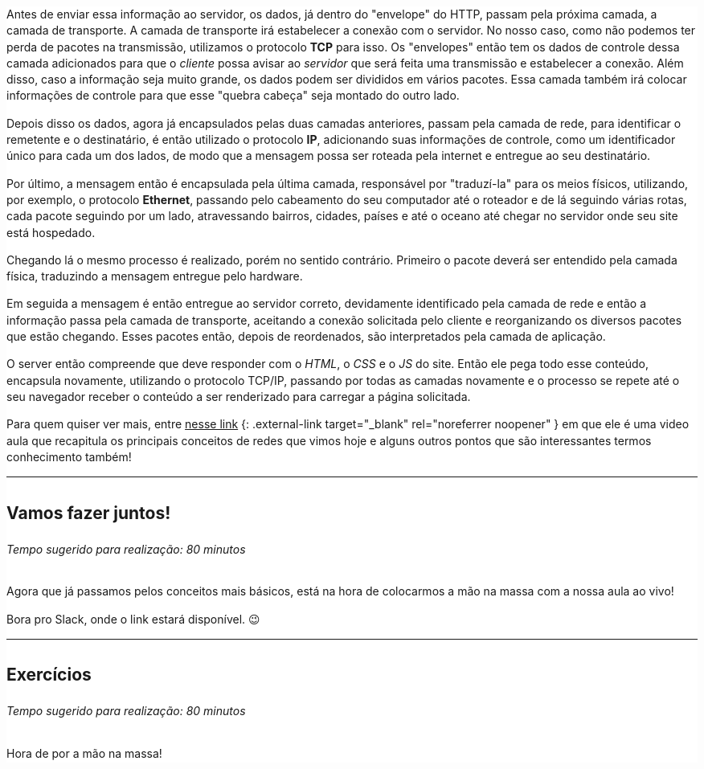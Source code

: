 Antes de enviar essa informação ao servidor, os dados, já dentro do "envelope" do HTTP, passam pela próxima camada, a camada de transporte. A camada de transporte irá estabelecer a conexão com o servidor. No nosso caso, como não podemos ter perda de pacotes na transmissão, utilizamos o protocolo **TCP** para isso. Os "envelopes" então tem os dados de controle dessa camada adicionados para que o _cliente_ possa avisar ao _servidor_ que será feita uma transmissão e estabelecer a conexão. Além disso, caso a informação seja muito grande, os dados podem ser divididos em vários pacotes. Essa camada também irá colocar informações de controle para que esse "quebra cabeça" seja montado do outro lado.

Depois disso os dados, agora já encapsulados pelas duas camadas anteriores, passam pela camada de rede, para identificar o remetente e o destinatário, é então utilizado o protocolo **IP**, adicionando suas informações de controle, como um identificador único para cada um dos lados, de modo que a mensagem possa ser roteada pela internet e entregue ao seu destinatário.

Por último, a mensagem então é encapsulada pela última camada, responsável por "traduzí-la" para os meios físicos, utilizando, por exemplo, o protocolo **Ethernet**, passando pelo cabeamento do seu computador até o roteador e de lá seguindo várias rotas, cada pacote seguindo por um lado, atravessando bairros, cidades, países e até o oceano até chegar no servidor onde seu site está hospedado.

Chegando lá o mesmo processo é realizado, porém no sentido contrário. Primeiro o pacote deverá ser entendido pela camada física, traduzindo a mensagem entregue pelo hardware.

Em seguida a mensagem é então entregue ao servidor correto, devidamente identificado pela camada de rede e então a informação passa pela camada de transporte, aceitando a conexão solicitada pelo cliente e reorganizando os diversos pacotes que estão chegando. Esses pacotes então, depois de reordenados, são interpretados pela camada de aplicação.

O server então compreende que deve responder com o _HTML_, o _CSS_ e o _JS_ do site. Então ele pega todo esse conteúdo, encapsula novamente, utilizando o protocolo TCP/IP, passando por todas as camadas novamente e o processo se repete até o seu navegador receber o conteúdo a ser renderizado para carregar a página solicitada.

Para quem quiser ver mais, entre [nesse link](https://www.youtube.com/watch?v=jMZF5ZjbA7A) {: .external-link target="_blank" rel="noreferrer noopener" } em que ele é uma video aula que recapitula os principais conceitos de redes que vimos hoje e alguns outros pontos que são interessantes termos conhecimento também!

---

## Vamos fazer juntos!

###### Tempo sugerido para realização: 80 minutos

Agora que já passamos pelos conceitos mais básicos, está na hora de colocarmos a mão na massa com a nossa aula ao vivo!

Bora pro Slack, onde o link estará disponível. 😉

---

## Exercícios

###### Tempo sugerido para realização: 80 minutos

Hora de por a mão na massa!
